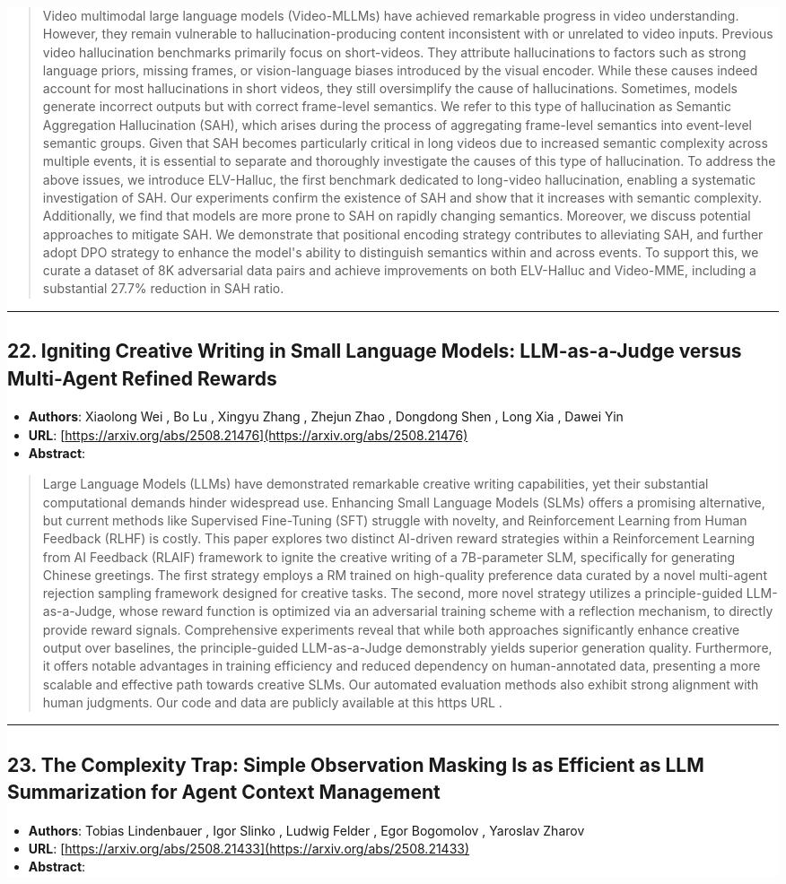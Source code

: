 > Video multimodal large language models (Video-MLLMs) have achieved remarkable progress in video understanding. However, they remain vulnerable to hallucination-producing content inconsistent with or unrelated to video inputs. Previous video hallucination benchmarks primarily focus on short-videos. They attribute hallucinations to factors such as strong language priors, missing frames, or vision-language biases introduced by the visual encoder. While these causes indeed account for most hallucinations in short videos, they still oversimplify the cause of hallucinations. Sometimes, models generate incorrect outputs but with correct frame-level semantics. We refer to this type of hallucination as Semantic Aggregation Hallucination (SAH), which arises during the process of aggregating frame-level semantics into event-level semantic groups. Given that SAH becomes particularly critical in long videos due to increased semantic complexity across multiple events, it is essential to separate and thoroughly investigate the causes of this type of hallucination. To address the above issues, we introduce ELV-Halluc, the first benchmark dedicated to long-video hallucination, enabling a systematic investigation of SAH. Our experiments confirm the existence of SAH and show that it increases with semantic complexity. Additionally, we find that models are more prone to SAH on rapidly changing semantics. Moreover, we discuss potential approaches to mitigate SAH. We demonstrate that positional encoding strategy contributes to alleviating SAH, and further adopt DPO strategy to enhance the model's ability to distinguish semantics within and across events. To support this, we curate a dataset of 8K adversarial data pairs and achieve improvements on both ELV-Halluc and Video-MME, including a substantial 27.7% reduction in SAH ratio.

---

## 22. Igniting Creative Writing in Small Language Models: LLM-as-a-Judge versus Multi-Agent Refined Rewards
- **Authors**: Xiaolong Wei , Bo Lu , Xingyu Zhang , Zhejun Zhao , Dongdong Shen , Long Xia , Dawei Yin
- **URL**: [https://arxiv.org/abs/2508.21476](https://arxiv.org/abs/2508.21476)
- **Abstract**:
> Large Language Models (LLMs) have demonstrated remarkable creative writing capabilities, yet their substantial computational demands hinder widespread use. Enhancing Small Language Models (SLMs) offers a promising alternative, but current methods like Supervised Fine-Tuning (SFT) struggle with novelty, and Reinforcement Learning from Human Feedback (RLHF) is costly. This paper explores two distinct AI-driven reward strategies within a Reinforcement Learning from AI Feedback (RLAIF) framework to ignite the creative writing of a 7B-parameter SLM, specifically for generating Chinese greetings. The first strategy employs a RM trained on high-quality preference data curated by a novel multi-agent rejection sampling framework designed for creative tasks. The second, more novel strategy utilizes a principle-guided LLM-as-a-Judge, whose reward function is optimized via an adversarial training scheme with a reflection mechanism, to directly provide reward signals. Comprehensive experiments reveal that while both approaches significantly enhance creative output over baselines, the principle-guided LLM-as-a-Judge demonstrably yields superior generation quality. Furthermore, it offers notable advantages in training efficiency and reduced dependency on human-annotated data, presenting a more scalable and effective path towards creative SLMs. Our automated evaluation methods also exhibit strong alignment with human judgments. Our code and data are publicly available at this https URL .

---

## 23. The Complexity Trap: Simple Observation Masking Is as Efficient as LLM Summarization for Agent Context Management
- **Authors**: Tobias Lindenbauer , Igor Slinko , Ludwig Felder , Egor Bogomolov , Yaroslav Zharov
- **URL**: [https://arxiv.org/abs/2508.21433](https://arxiv.org/abs/2508.21433)
- **Abstract**: